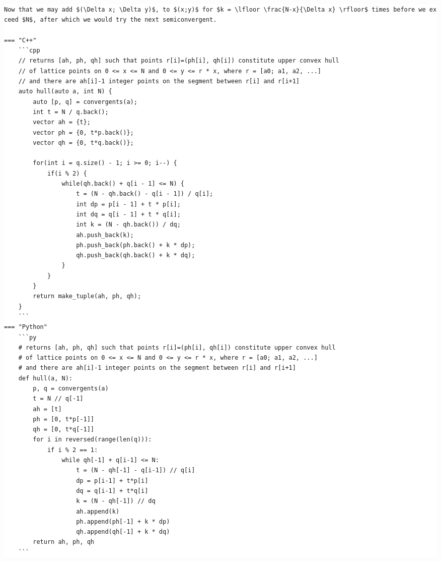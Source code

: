     Now that we may add $(\Delta x; \Delta y)$, to $(x;y)$ for $k = \lfloor \frac{N-x}{\Delta x} \rfloor$ times before we exceed $N$, after which we would try the next semiconvergent.

    === "C++"
        ```cpp
        // returns [ah, ph, qh] such that points r[i]=(ph[i], qh[i]) constitute upper convex hull
        // of lattice points on 0 <= x <= N and 0 <= y <= r * x, where r = [a0; a1, a2, ...]
        // and there are ah[i]-1 integer points on the segment between r[i] and r[i+1]
        auto hull(auto a, int N) {
            auto [p, q] = convergents(a);
            int t = N / q.back();
            vector ah = {t};
            vector ph = {0, t*p.back()};
            vector qh = {0, t*q.back()};

            for(int i = q.size() - 1; i >= 0; i--) {
                if(i % 2) {
                    while(qh.back() + q[i - 1] <= N) {
                        t = (N - qh.back() - q[i - 1]) / q[i];
                        int dp = p[i - 1] + t * p[i];
                        int dq = q[i - 1] + t * q[i];
                        int k = (N - qh.back()) / dq;
                        ah.push_back(k);
                        ph.push_back(ph.back() + k * dp);
                        qh.push_back(qh.back() + k * dq);
                    }
                }
            }
            return make_tuple(ah, ph, qh);
        }
        ```
    === "Python"
        ```py
        # returns [ah, ph, qh] such that points r[i]=(ph[i], qh[i]) constitute upper convex hull
        # of lattice points on 0 <= x <= N and 0 <= y <= r * x, where r = [a0; a1, a2, ...]
        # and there are ah[i]-1 integer points on the segment between r[i] and r[i+1]
        def hull(a, N):
            p, q = convergents(a)
            t = N // q[-1]
            ah = [t]
            ph = [0, t*p[-1]]
            qh = [0, t*q[-1]]
            for i in reversed(range(len(q))):
                if i % 2 == 1:
                    while qh[-1] + q[i-1] <= N:
                        t = (N - qh[-1] - q[i-1]) // q[i]
                        dp = p[i-1] + t*p[i]
                        dq = q[i-1] + t*q[i]
                        k = (N - qh[-1]) // dq
                        ah.append(k)
                        ph.append(ph[-1] + k * dp)
                        qh.append(qh[-1] + k * dq)
            return ah, ph, qh
        ```
